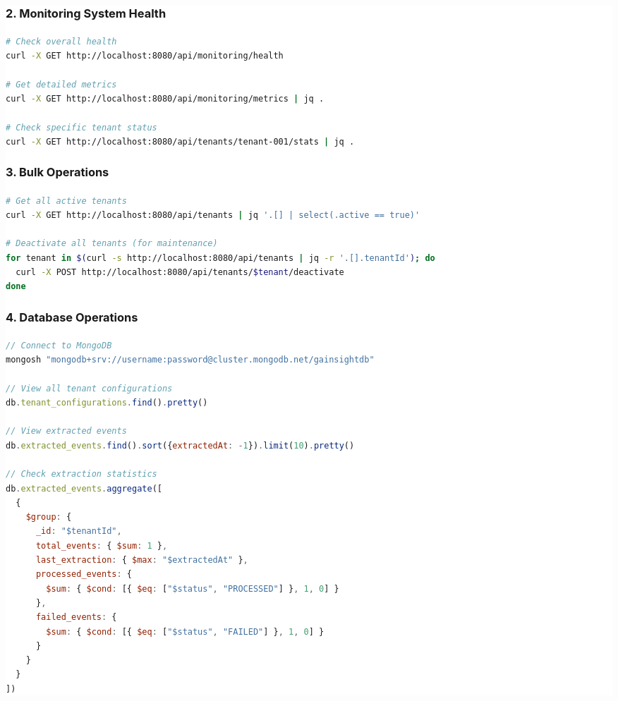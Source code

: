 ### 2. Monitoring System Health

```bash
# Check overall health
curl -X GET http://localhost:8080/api/monitoring/health

# Get detailed metrics
curl -X GET http://localhost:8080/api/monitoring/metrics | jq .

# Check specific tenant status
curl -X GET http://localhost:8080/api/tenants/tenant-001/stats | jq .
```

### 3. Bulk Operations

```bash
# Get all active tenants
curl -X GET http://localhost:8080/api/tenants | jq '.[] | select(.active == true)'

# Deactivate all tenants (for maintenance)
for tenant in $(curl -s http://localhost:8080/api/tenants | jq -r '.[].tenantId'); do
  curl -X POST http://localhost:8080/api/tenants/$tenant/deactivate
done
```

### 4. Database Operations

```javascript
// Connect to MongoDB
mongosh "mongodb+srv://username:password@cluster.mongodb.net/gainsightdb"

// View all tenant configurations
db.tenant_configurations.find().pretty()

// View extracted events
db.extracted_events.find().sort({extractedAt: -1}).limit(10).pretty()

// Check extraction statistics
db.extracted_events.aggregate([
  {
    $group: {
      _id: "$tenantId",
      total_events: { $sum: 1 },
      last_extraction: { $max: "$extractedAt" },
      processed_events: {
        $sum: { $cond: [{ $eq: ["$status", "PROCESSED"] }, 1, 0] }
      },
      failed_events: {
        $sum: { $cond: [{ $eq: ["$status", "FAILED"] }, 1, 0] }
      }
    }
  }
])
```
